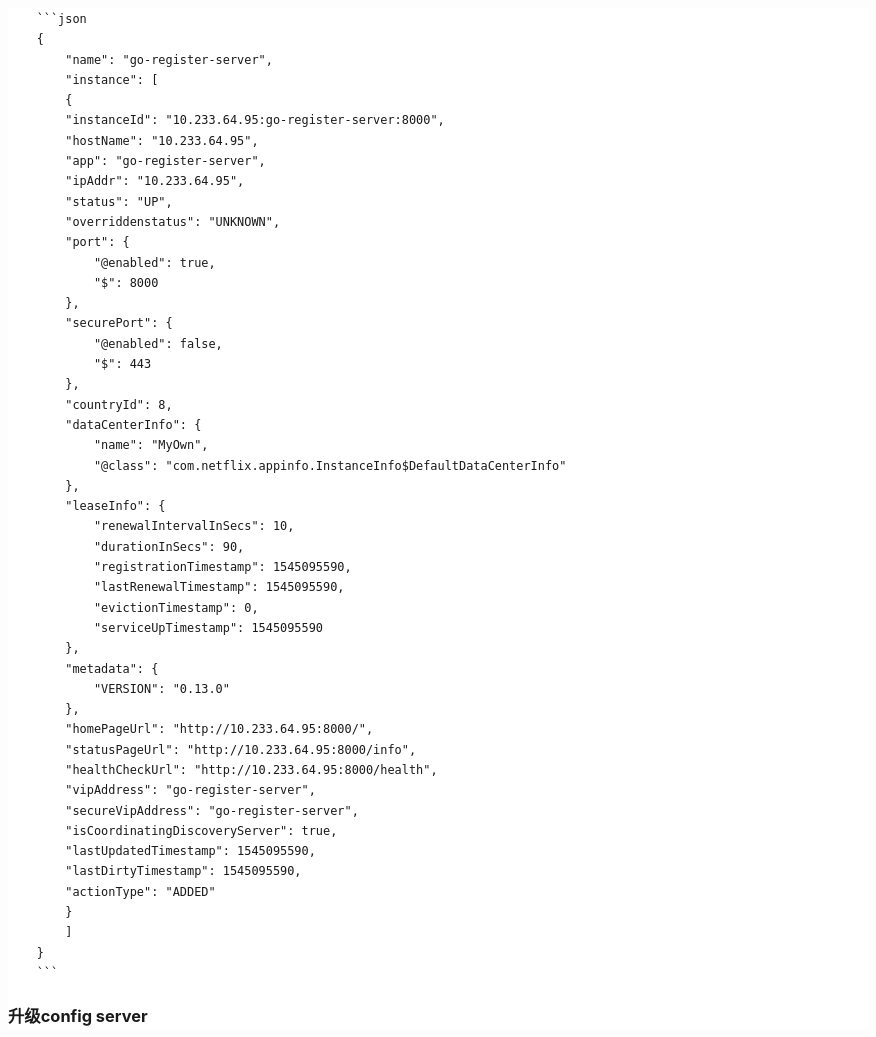         ```json
        {
            "name": "go-register-server",
            "instance": [
            {
            "instanceId": "10.233.64.95:go-register-server:8000",
            "hostName": "10.233.64.95",
            "app": "go-register-server",
            "ipAddr": "10.233.64.95",
            "status": "UP",
            "overriddenstatus": "UNKNOWN",
            "port": {
                "@enabled": true,
                "$": 8000
            },
            "securePort": {
                "@enabled": false,
                "$": 443
            },
            "countryId": 8,
            "dataCenterInfo": {
                "name": "MyOwn",
                "@class": "com.netflix.appinfo.InstanceInfo$DefaultDataCenterInfo"
            },
            "leaseInfo": {
                "renewalIntervalInSecs": 10,
                "durationInSecs": 90,
                "registrationTimestamp": 1545095590,
                "lastRenewalTimestamp": 1545095590,
                "evictionTimestamp": 0,
                "serviceUpTimestamp": 1545095590
            },
            "metadata": {
                "VERSION": "0.13.0"
            },
            "homePageUrl": "http://10.233.64.95:8000/",
            "statusPageUrl": "http://10.233.64.95:8000/info",
            "healthCheckUrl": "http://10.233.64.95:8000/health",
            "vipAddress": "go-register-server",
            "secureVipAddress": "go-register-server",
            "isCoordinatingDiscoveryServer": true,
            "lastUpdatedTimestamp": 1545095590,
            "lastDirtyTimestamp": 1545095590,
            "actionType": "ADDED"
            }
            ]
        }
        ```

### 升级config server
